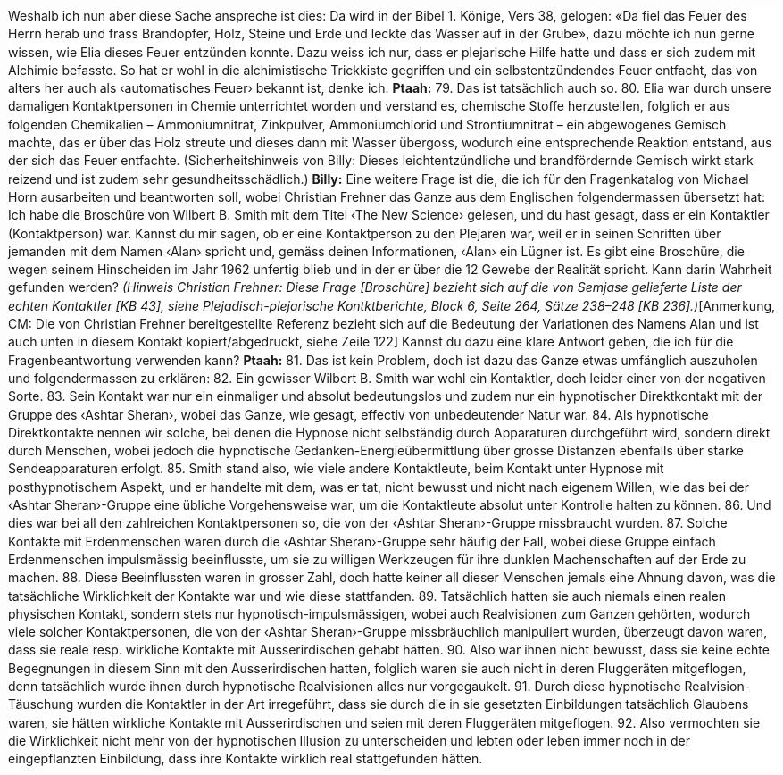 Weshalb ich nun aber diese Sache anspreche ist dies: Da wird in der Bibel 1. Könige, Vers 38, gelogen: «Da fiel das Feuer des Herrn herab und frass Brandopfer, Holz, Steine und Erde und leckte das Wasser auf in der Grube», dazu möchte ich nun gerne wissen, wie Elia dieses Feuer entzünden konnte. Dazu weiss ich nur, dass er plejarische Hilfe hatte und dass er sich zudem mit Alchimie befasste. So hat er wohl in die alchimistische Trickkiste gegriffen und ein selbstentzündendes Feuer entfacht, das von alters her auch als ‹automatisches Feuer› bekannt ist, denke ich.
**Ptaah:**
79. Das ist tatsächlich auch so.
80. Elia war durch unsere damaligen Kontaktpersonen in Chemie unterrichtet worden und verstand es, chemische Stoffe herzustellen, folglich er aus folgenden Chemikalien – Ammoniumnitrat, Zinkpulver, Ammoniumchlorid und Strontiumnitrat – ein abgewogenes Gemisch machte, das er über das Holz streute und dieses dann mit Wasser übergoss, wodurch eine entsprechende Reaktion entstand, aus der sich das Feuer entfachte.
(Sicherheitshinweis von Billy: Dieses leichtentzündliche und brandfördernde Gemisch wirkt stark reizend und ist zudem sehr gesundheitsschädlich.)
**Billy:**
Eine weitere Frage ist die, die ich für den Fragenkatalog von Michael Horn ausarbeiten und beantworten soll, wobei Christian Frehner das Ganze aus dem Englischen folgendermassen übersetzt hat:
Ich habe die Broschüre von Wilbert B. Smith mit dem Titel ‹The New Science› gelesen, und du hast gesagt, dass er ein Kontaktler (Kontaktperson) war. Kannst du mir sagen, ob er eine Kontaktperson zu den Plejaren war, weil er in seinen Schriften über jemanden mit dem Namen ‹Alan› spricht und, gemäss deinen Informationen, ‹Alan› ein Lügner ist. Es gibt eine Broschüre, die wegen seinem Hinscheiden im Jahr 1962 unfertig blieb und in der er über die 12 Gewebe der Realität spricht. Kann darin Wahrheit gefunden werden? _(Hinweis Christian Frehner: Diese Frage [Broschüre] bezieht sich auf die von Semjase gelieferte Liste der echten Kontaktler [KB 43], siehe Plejadisch-plejarische Kontktberichte, Block 6, Seite 264, Sätze 238–248 [KB 236].)_[Anmerkung, CM: Die von Christian Frehner bereitgestellte Referenz bezieht sich auf die Bedeutung der Variationen des Namens Alan und ist auch unten in diesem Kontakt kopiert/abgedruckt, siehe Zeile 122]
Kannst du dazu eine klare Antwort geben, die ich für die Fragenbeantwortung verwenden kann?
**Ptaah:**
81. Das ist kein Problem, doch ist dazu das Ganze etwas umfänglich auszuholen und folgendermassen zu erklären:
82. Ein gewisser Wilbert B. Smith war wohl ein Kontaktler, doch leider einer von der negativen Sorte.
83. Sein Kontakt war nur ein einmaliger und absolut bedeutungslos und zudem nur ein hypnotischer Direktkontakt mit der Gruppe des ‹Ashtar Sheran›, wobei das Ganze, wie gesagt, effectiv von unbedeutender Natur war.
84. Als hypnotische Direktkontakte nennen wir solche, bei denen die Hypnose nicht selbständig durch Apparaturen durchgeführt wird, sondern direkt durch Menschen, wobei jedoch die hypnotische Gedanken-Energieübermittlung über grosse Distanzen ebenfalls über starke Sendeapparaturen erfolgt.
85. Smith stand also, wie viele andere Kontaktleute, beim Kontakt unter Hypnose mit posthypnotischem Aspekt, und er handelte mit dem, was er tat, nicht bewusst und nicht nach eigenem Willen, wie das bei der ‹Ashtar Sheran›-Gruppe eine übliche Vorgehensweise war, um die Kontaktleute absolut unter Kontrolle halten zu können.
86. Und dies war bei all den zahlreichen Kontaktpersonen so, die von der ‹Ashtar Sheran›-Gruppe missbraucht wurden.
87. Solche Kontakte mit Erdenmenschen waren durch die ‹Ashtar Sheran›-Gruppe sehr häufig der Fall, wobei diese Gruppe einfach Erdenmenschen impulsmässig beeinflusste, um sie zu willigen Werkzeugen für ihre dunklen Machenschaften auf der Erde zu machen.
88. Diese Beeinflussten waren in grosser Zahl, doch hatte keiner all dieser Menschen jemals eine Ahnung davon, was die tatsächliche Wirklichkeit der Kontakte war und wie diese stattfanden.
89. Tatsächlich hatten sie auch niemals einen realen physischen Kontakt, sondern stets nur hypnotisch-impulsmässigen, wobei auch Realvisionen zum Ganzen gehörten, wodurch viele solcher Kontaktpersonen, die von der ‹Ashtar Sheran›-Gruppe missbräuchlich manipuliert wurden, überzeugt davon waren, dass sie reale resp. wirkliche Kontakte mit Ausserirdischen gehabt hätten.
90. Also war ihnen nicht bewusst, dass sie keine echte Begegnungen in diesem Sinn mit den Ausserirdischen hatten, folglich waren sie auch nicht in deren Fluggeräten mitgeflogen, denn tatsächlich wurde ihnen durch hypnotische Realvisionen alles nur vorgegaukelt.
91. Durch diese hypnotische Realvision-Täuschung wurden die Kontaktler in der Art irregeführt, dass sie durch die in sie gesetzten Einbildungen tatsächlich Glaubens waren, sie hätten wirkliche Kontakte mit Ausserirdischen und seien mit deren Fluggeräten mitgeflogen.
92. Also vermochten sie die Wirklichkeit nicht mehr von der hypnotischen Illusion zu unterscheiden und lebten oder leben immer noch in der eingepflanzten Einbildung, dass ihre Kontakte wirklich real stattgefunden hätten.